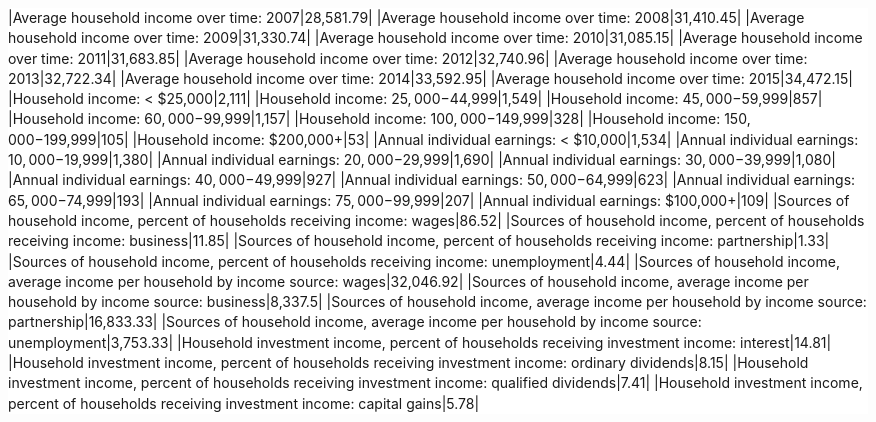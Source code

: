 |Average household income over time: 2007|28,581.79|
|Average household income over time: 2008|31,410.45|
|Average household income over time: 2009|31,330.74|
|Average household income over time: 2010|31,085.15|
|Average household income over time: 2011|31,683.85|
|Average household income over time: 2012|32,740.96|
|Average household income over time: 2013|32,722.34|
|Average household income over time: 2014|33,592.95|
|Average household income over time: 2015|34,472.15|
|Household income: < $25,000|2,111|
|Household income: $25,000-$44,999|1,549|
|Household income: $45,000-$59,999|857|
|Household income: $60,000-$99,999|1,157|
|Household income: $100,000-$149,999|328|
|Household income: $150,000-$199,999|105|
|Household income: $200,000+|53|
|Annual individual earnings: < $10,000|1,534|
|Annual individual earnings: $10,000-$19,999|1,380|
|Annual individual earnings: $20,000-$29,999|1,690|
|Annual individual earnings: $30,000-$39,999|1,080|
|Annual individual earnings: $40,000-$49,999|927|
|Annual individual earnings: $50,000-$64,999|623|
|Annual individual earnings: $65,000-$74,999|193|
|Annual individual earnings: $75,000-$99,999|207|
|Annual individual earnings: $100,000+|109|
|Sources of household income, percent of households receiving income: wages|86.52|
|Sources of household income, percent of households receiving income: business|11.85|
|Sources of household income, percent of households receiving income: partnership|1.33|
|Sources of household income, percent of households receiving income: unemployment|4.44|
|Sources of household income, average income per household by income source: wages|32,046.92|
|Sources of household income, average income per household by income source: business|8,337.5|
|Sources of household income, average income per household by income source: partnership|16,833.33|
|Sources of household income, average income per household by income source: unemployment|3,753.33|
|Household investment income, percent of households receiving investment income: interest|14.81|
|Household investment income, percent of households receiving investment income: ordinary dividends|8.15|
|Household investment income, percent of households receiving investment income: qualified dividends|7.41|
|Household investment income, percent of households receiving investment income: capital gains|5.78|